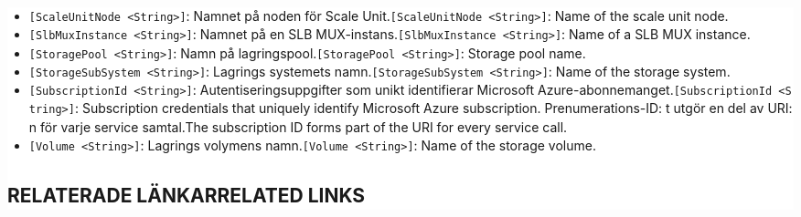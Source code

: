   - <span data-ttu-id="391da-160">`[ScaleUnitNode <String>]`: Namnet på noden för Scale Unit.</span><span class="sxs-lookup"><span data-stu-id="391da-160">`[ScaleUnitNode <String>]`: Name of the scale unit node.</span></span>
  - <span data-ttu-id="391da-161">`[SlbMuxInstance <String>]`: Namnet på en SLB MUX-instans.</span><span class="sxs-lookup"><span data-stu-id="391da-161">`[SlbMuxInstance <String>]`: Name of a SLB MUX instance.</span></span>
  - <span data-ttu-id="391da-162">`[StoragePool <String>]`: Namn på lagringspool.</span><span class="sxs-lookup"><span data-stu-id="391da-162">`[StoragePool <String>]`: Storage pool name.</span></span>
  - <span data-ttu-id="391da-163">`[StorageSubSystem <String>]`: Lagrings systemets namn.</span><span class="sxs-lookup"><span data-stu-id="391da-163">`[StorageSubSystem <String>]`: Name of the storage system.</span></span>
  - <span data-ttu-id="391da-164">`[SubscriptionId <String>]`: Autentiseringsuppgifter som unikt identifierar Microsoft Azure-abonnemanget.</span><span class="sxs-lookup"><span data-stu-id="391da-164">`[SubscriptionId <String>]`: Subscription credentials that uniquely identify Microsoft Azure subscription.</span></span> <span data-ttu-id="391da-165">Prenumerations-ID: t utgör en del av URI: n för varje service samtal.</span><span class="sxs-lookup"><span data-stu-id="391da-165">The subscription ID forms part of the URI for every service call.</span></span>
  - <span data-ttu-id="391da-166">`[Volume <String>]`: Lagrings volymens namn.</span><span class="sxs-lookup"><span data-stu-id="391da-166">`[Volume <String>]`: Name of the storage volume.</span></span>

## <span data-ttu-id="391da-167">RELATERADE LÄNKAR</span><span class="sxs-lookup"><span data-stu-id="391da-167">RELATED LINKS</span></span>

